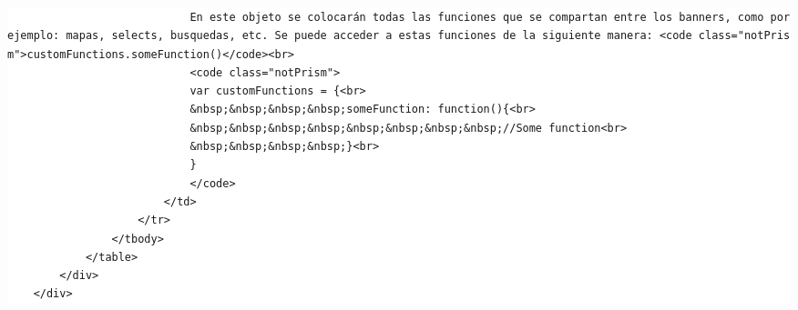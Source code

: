                                 En este objeto se colocarán todas las funciones que se compartan entre los banners, como por ejemplo: mapas, selects, busquedas, etc. Se puede acceder a estas funciones de la siguiente manera: <code class="notPrism">customFunctions.someFunction()</code><br>
                                <code class="notPrism">
                                var customFunctions = {<br>
                                &nbsp;&nbsp;&nbsp;&nbsp;someFunction: function(){<br>
                                &nbsp;&nbsp;&nbsp;&nbsp;&nbsp;&nbsp;&nbsp;&nbsp;//Some function<br>
                                &nbsp;&nbsp;&nbsp;&nbsp;}<br>
                                }
                                </code>
                            </td>
                        </tr>
                    </tbody>
                </table>
            </div>
        </div>
